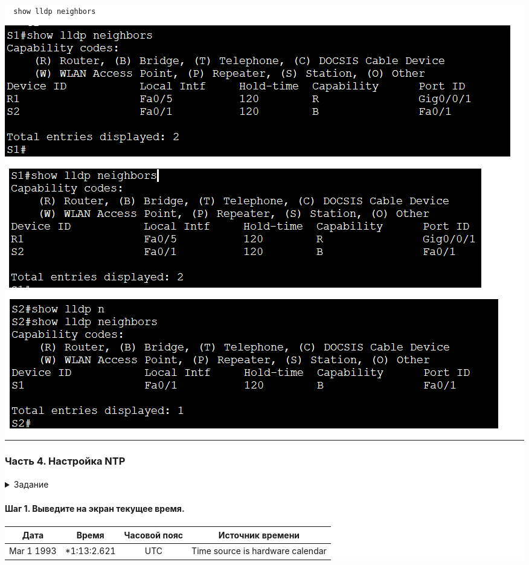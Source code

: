       show lldp neighbors
  

![Alt-текст](./images/3-c1.png)

![Alt-текст](./images/3-c2.png)

![Alt-текст](./images/3-c3.png)

---

### Часть 4. Настройка NTP

<details><summary> Задание </summary></details>

#### Шаг 1. Выведите на экран текущее время.

| Дата	| Время	| Часовой пояс	| Источник времени |
| :---: |:-----:| :------------:| :--------------: | 
| Mar 1 1993| *1:13:2.621| UTC | Time source is hardware calendar|
